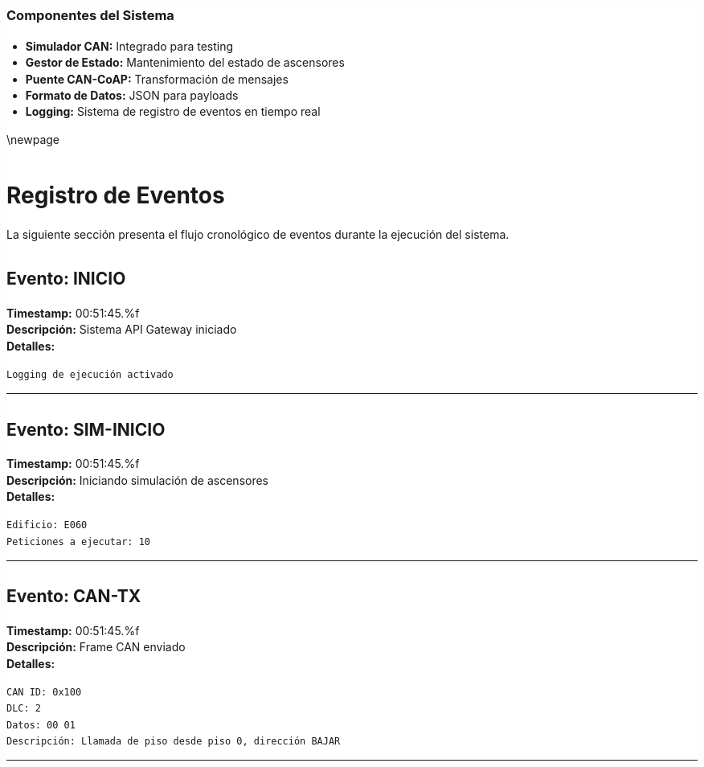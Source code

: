 ### Componentes del Sistema

- **Simulador CAN:** Integrado para testing
- **Gestor de Estado:** Mantenimiento del estado de ascensores
- **Puente CAN-CoAP:** Transformación de mensajes
- **Formato de Datos:** JSON para payloads
- **Logging:** Sistema de registro de eventos en tiempo real

\newpage

# Registro de Eventos

La siguiente sección presenta el flujo cronológico de eventos durante la ejecución del sistema.

## Evento: INICIO

**Timestamp:** 00:51:45.%f  
**Descripción:** Sistema API Gateway iniciado  
**Detalles:**

```
Logging de ejecución activado
```

---

## Evento: SIM-INICIO

**Timestamp:** 00:51:45.%f  
**Descripción:** Iniciando simulación de ascensores  
**Detalles:**

```
Edificio: E060
Peticiones a ejecutar: 10
```

---

## Evento: CAN-TX

**Timestamp:** 00:51:45.%f  
**Descripción:** Frame CAN enviado  
**Detalles:**

```
CAN ID: 0x100
DLC: 2
Datos: 00 01 
Descripción: Llamada de piso desde piso 0, dirección BAJAR
```

---
